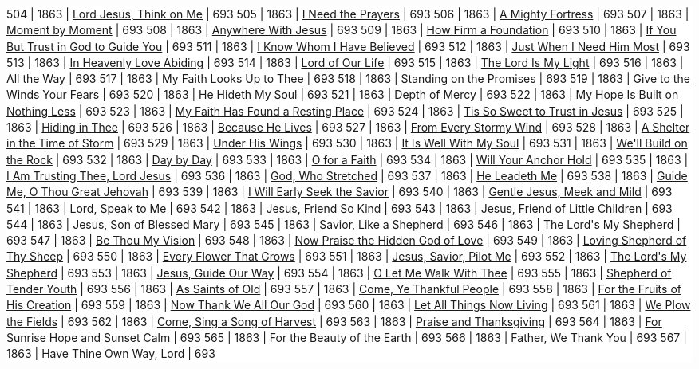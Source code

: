 504  | 1863 | [Lord Jesus, Think on Me](../gitsongs/504.md) | 693
505  | 1863 | [I Need the Prayers](../gitsongs/505.md) | 693
506  | 1863 | [A Mighty Fortress](../gitsongs/506.md) | 693
507  | 1863 | [Moment by Moment](../gitsongs/507.md) | 693
508  | 1863 | [Anywhere With Jesus](../gitsongs/508.md) | 693
509  | 1863 | [How Firm a Foundation](../gitsongs/509.md) | 693
510  | 1863 | [If You But Trust in God to Guide You](../gitsongs/510.md) | 693
511  | 1863 | [I Know Whom I Have Believed](../gitsongs/511.md) | 693
512  | 1863 | [Just When I Need Him Most](../gitsongs/512.md) | 693
513  | 1863 | [In Heavenly Love Abiding](../gitsongs/513.md) | 693
514  | 1863 | [Lord of Our Life](../gitsongs/514.md) | 693
515  | 1863 | [The Lord Is My Light](../gitsongs/515.md) | 693
516  | 1863 | [All the Way](../gitsongs/516.md) | 693
517  | 1863 | [My Faith Looks Up to Thee](../gitsongs/517.md) | 693
518  | 1863 | [Standing on the Promises](../gitsongs/518.md) | 693
519  | 1863 | [Give to the Winds Your Fears](../gitsongs/519.md) | 693
520  | 1863 | [He Hideth My Soul](../gitsongs/520.md) | 693
521  | 1863 | [Depth of Mercy](../gitsongs/521.md) | 693
522  | 1863 | [My Hope Is Built on Nothing Less](../gitsongs/522.md) | 693
523  | 1863 | [My Faith Has Found a Resting Place](../gitsongs/523.md) | 693
524  | 1863 | [Tis So Sweet to Trust in Jesus](../gitsongs/524.md) | 693
525  | 1863 | [Hiding in Thee](../gitsongs/525.md) | 693
526  | 1863 | [Because He Lives](../gitsongs/526.md) | 693
527  | 1863 | [From Every Stormy Wind](../gitsongs/527.md) | 693
528  | 1863 | [A Shelter in the Time of Storm](../gitsongs/528.md) | 693
529  | 1863 | [Under His Wings](../gitsongs/529.md) | 693
530  | 1863 | [It Is Well With My Soul](../gitsongs/530.md) | 693
531  | 1863 | [We'll Build on the Rock](../gitsongs/531.md) | 693
532  | 1863 | [Day by Day](../gitsongs/532.md) | 693
533  | 1863 | [O for a Faith](../gitsongs/533.md) | 693
534  | 1863 | [Will Your Anchor Hold](../gitsongs/534.md) | 693
535  | 1863 | [I Am Trusting Thee, Lord Jesus](../gitsongs/535.md) | 693
536  | 1863 | [God, Who Stretched](../gitsongs/536.md) | 693
537  | 1863 | [He Leadeth Me](../gitsongs/537.md) | 693
538  | 1863 | [Guide Me, O Thou Great Jehovah](../gitsongs/538.md) | 693
539  | 1863 | [I Will Early Seek the Savior](../gitsongs/539.md) | 693
540  | 1863 | [Gentle Jesus, Meek and Mild](../gitsongs/540.md) | 693
541  | 1863 | [Lord, Speak to Me](../gitsongs/541.md) | 693
542  | 1863 | [Jesus, Friend So Kind](../gitsongs/542.md) | 693
543  | 1863 | [Jesus, Friend of Little Children](../gitsongs/543.md) | 693
544  | 1863 | [Jesus, Son of Blessed Mary](../gitsongs/544.md) | 693
545  | 1863 | [Savior, Like a Shepherd](../gitsongs/545.md) | 693
546  | 1863 | [The Lord's My Shepherd](../gitsongs/546.md) | 693
547  | 1863 | [Be Thou My Vision](../gitsongs/547.md) | 693
548  | 1863 | [Now Praise the Hidden God of Love](../gitsongs/548.md) | 693
549  | 1863 | [Loving Shepherd of Thy Sheep](../gitsongs/549.md) | 693
550  | 1863 | [Every Flower That Grows](../gitsongs/550.md) | 693
551  | 1863 | [Jesus, Savior, Pilot Me](../gitsongs/551.md) | 693
552  | 1863 | [The Lord's My Shepherd](../gitsongs/552.md) | 693
553  | 1863 | [Jesus, Guide Our Way](../gitsongs/553.md) | 693
554  | 1863 | [O Let Me Walk With Thee](../gitsongs/554.md) | 693
555  | 1863 | [Shepherd of Tender Youth](../gitsongs/555.md) | 693
556  | 1863 | [As Saints of Old](../gitsongs/556.md) | 693
557  | 1863 | [Come, Ye Thankful People](../gitsongs/557.md) | 693
558  | 1863 | [For the Fruits of His Creation](../gitsongs/558.md) | 693
559  | 1863 | [Now Thank We All Our God](../gitsongs/559.md) | 693
560  | 1863 | [Let All Things Now Living](../gitsongs/560.md) | 693
561  | 1863 | [We Plow the Fields](../gitsongs/561.md) | 693
562  | 1863 | [Come, Sing a Song of Harvest](../gitsongs/562.md) | 693
563  | 1863 | [Praise and Thanksgiving](../gitsongs/563.md) | 693
564  | 1863 | [For Sunrise Hope and Sunset Calm](../gitsongs/564.md) | 693
565  | 1863 | [For the Beauty of the Earth](../gitsongs/565.md) | 693
566  | 1863 | [Father, We Thank You](../gitsongs/566.md) | 693
567  | 1863 | [Have Thine Own Way, Lord](../gitsongs/567.md) | 693